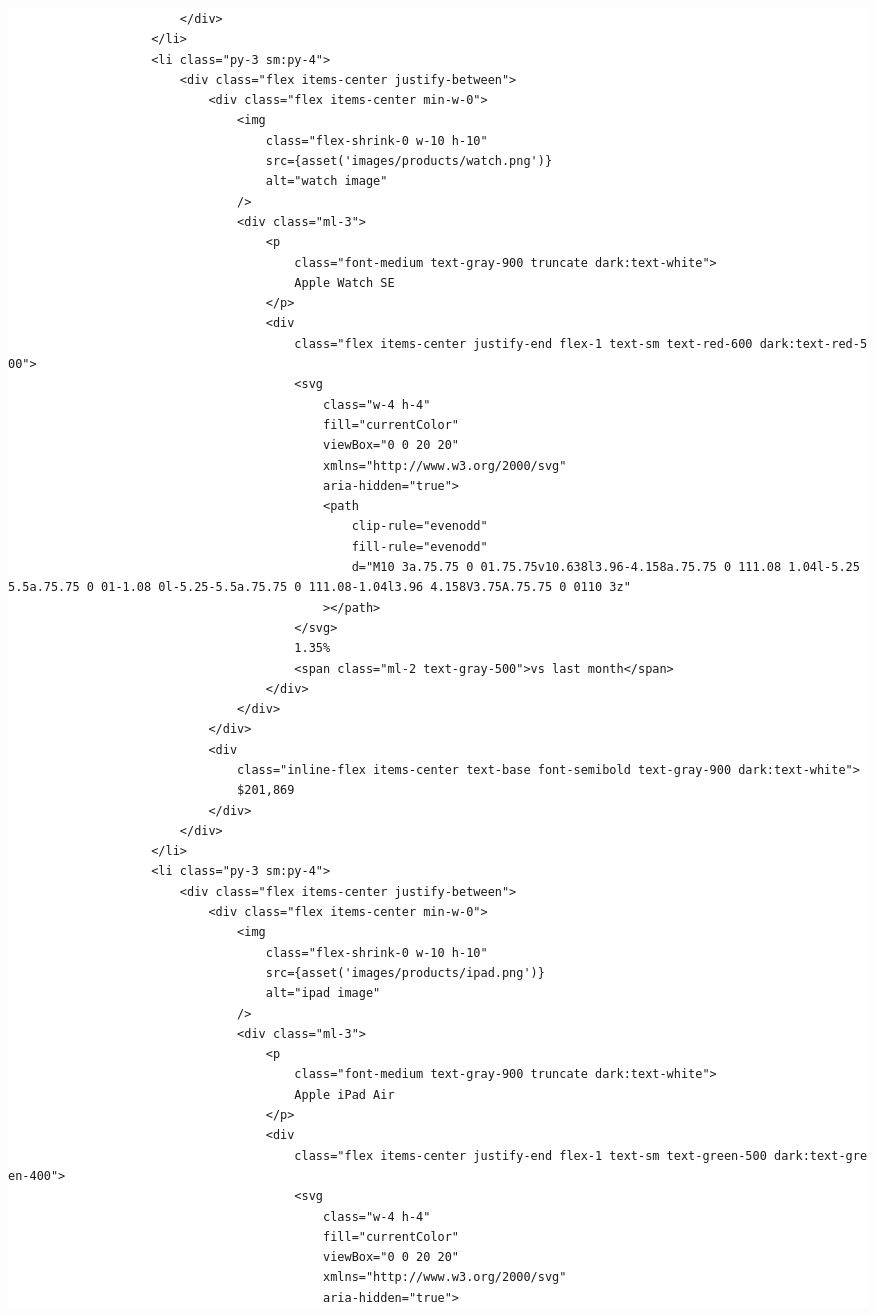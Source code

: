 							</div>
						</li>
						<li class="py-3 sm:py-4">
							<div class="flex items-center justify-between">
								<div class="flex items-center min-w-0">
									<img
										class="flex-shrink-0 w-10 h-10"
										src={asset('images/products/watch.png')}
										alt="watch image"
									/>
									<div class="ml-3">
										<p
											class="font-medium text-gray-900 truncate dark:text-white">
											Apple Watch SE
										</p>
										<div
											class="flex items-center justify-end flex-1 text-sm text-red-600 dark:text-red-500">
											<svg
												class="w-4 h-4"
												fill="currentColor"
												viewBox="0 0 20 20"
												xmlns="http://www.w3.org/2000/svg"
												aria-hidden="true">
												<path
													clip-rule="evenodd"
													fill-rule="evenodd"
													d="M10 3a.75.75 0 01.75.75v10.638l3.96-4.158a.75.75 0 111.08 1.04l-5.25 5.5a.75.75 0 01-1.08 0l-5.25-5.5a.75.75 0 111.08-1.04l3.96 4.158V3.75A.75.75 0 0110 3z"
												></path>
											</svg>
											1.35%
											<span class="ml-2 text-gray-500">vs last month</span>
										</div>
									</div>
								</div>
								<div
									class="inline-flex items-center text-base font-semibold text-gray-900 dark:text-white">
									$201,869
								</div>
							</div>
						</li>
						<li class="py-3 sm:py-4">
							<div class="flex items-center justify-between">
								<div class="flex items-center min-w-0">
									<img
										class="flex-shrink-0 w-10 h-10"
										src={asset('images/products/ipad.png')}
										alt="ipad image"
									/>
									<div class="ml-3">
										<p
											class="font-medium text-gray-900 truncate dark:text-white">
											Apple iPad Air
										</p>
										<div
											class="flex items-center justify-end flex-1 text-sm text-green-500 dark:text-green-400">
											<svg
												class="w-4 h-4"
												fill="currentColor"
												viewBox="0 0 20 20"
												xmlns="http://www.w3.org/2000/svg"
												aria-hidden="true">